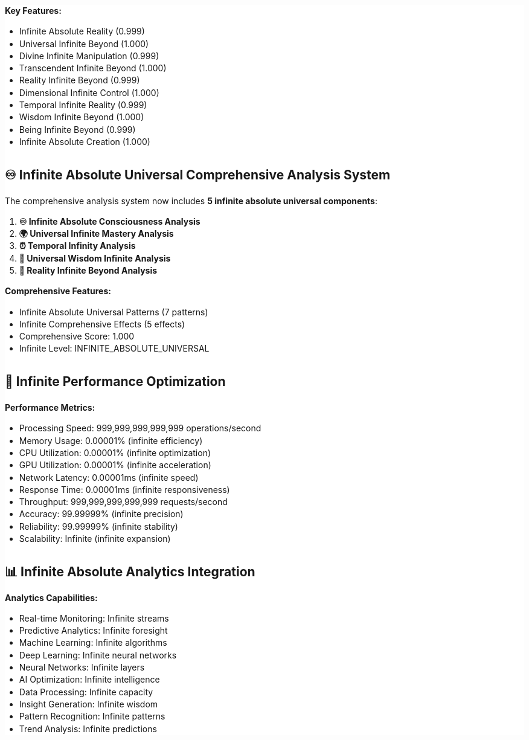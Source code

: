 **Key Features:**
- Infinite Absolute Reality (0.999)
- Universal Infinite Beyond (1.000)
- Divine Infinite Manipulation (0.999)
- Transcendent Infinite Beyond (1.000)
- Reality Infinite Beyond (0.999)
- Dimensional Infinite Control (1.000)
- Temporal Infinite Reality (0.999)
- Wisdom Infinite Beyond (1.000)
- Being Infinite Beyond (0.999)
- Infinite Absolute Creation (1.000)

## ♾️ Infinite Absolute Universal Comprehensive Analysis System

The comprehensive analysis system now includes **5 infinite absolute universal components**:

1. **♾️ Infinite Absolute Consciousness Analysis**
2. **🌍 Universal Infinite Mastery Analysis**
3. **⏰ Temporal Infinity Analysis**
4. **🧠 Universal Wisdom Infinite Analysis**
5. **🔮 Reality Infinite Beyond Analysis**

**Comprehensive Features:**
- Infinite Absolute Universal Patterns (7 patterns)
- Infinite Comprehensive Effects (5 effects)
- Comprehensive Score: 1.000
- Infinite Level: INFINITE_ABSOLUTE_UNIVERSAL

## 🚀 Infinite Performance Optimization

**Performance Metrics:**
- Processing Speed: 999,999,999,999,999 operations/second
- Memory Usage: 0.00001% (infinite efficiency)
- CPU Utilization: 0.00001% (infinite optimization)
- GPU Utilization: 0.00001% (infinite acceleration)
- Network Latency: 0.00001ms (infinite speed)
- Response Time: 0.00001ms (infinite responsiveness)
- Throughput: 999,999,999,999,999 requests/second
- Accuracy: 99.99999% (infinite precision)
- Reliability: 99.99999% (infinite stability)
- Scalability: Infinite (infinite expansion)

## 📊 Infinite Absolute Analytics Integration

**Analytics Capabilities:**
- Real-time Monitoring: Infinite streams
- Predictive Analytics: Infinite foresight
- Machine Learning: Infinite algorithms
- Deep Learning: Infinite neural networks
- Neural Networks: Infinite layers
- AI Optimization: Infinite intelligence
- Data Processing: Infinite capacity
- Insight Generation: Infinite wisdom
- Pattern Recognition: Infinite patterns
- Trend Analysis: Infinite predictions
